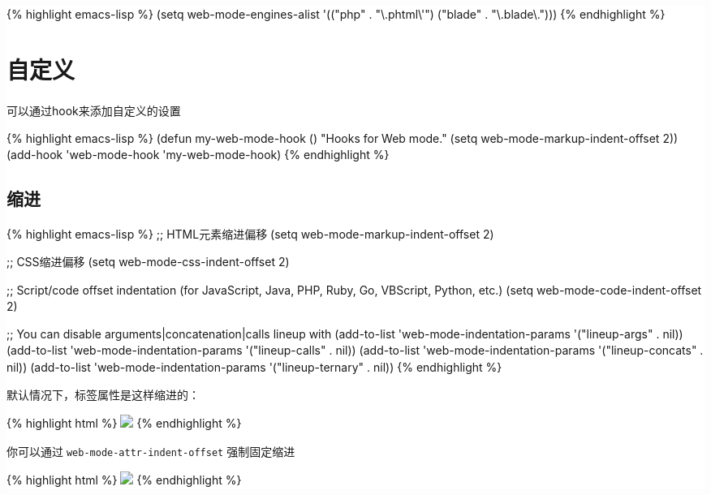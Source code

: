 {% highlight emacs-lisp %}
(setq web-mode-engines-alist
      '(("php"    . "\\.phtml\\'")
        ("blade"  . "\\.blade\\.")))
{% endhighlight %}


<a id="org4a08092"></a>

# 自定义

可以通过hook来添加自定义的设置

{% highlight emacs-lisp %}
(defun my-web-mode-hook ()
  "Hooks for Web mode."
  (setq web-mode-markup-indent-offset 2))
(add-hook 'web-mode-hook  'my-web-mode-hook)
{% endhighlight %}


<a id="org025bc89"></a>

## 缩进

{% highlight emacs-lisp %}
;; HTML元素缩进偏移
(setq web-mode-markup-indent-offset 2)

;; CSS缩进偏移
(setq web-mode-css-indent-offset 2)

;; Script/code offset indentation (for JavaScript, Java, PHP, Ruby, Go, VBScript, Python, etc.)
(setq web-mode-code-indent-offset 2)

;; You can disable arguments|concatenation|calls lineup with
(add-to-list 'web-mode-indentation-params '("lineup-args" . nil))
(add-to-list 'web-mode-indentation-params '("lineup-calls" . nil))
(add-to-list 'web-mode-indentation-params '("lineup-concats" . nil))
(add-to-list 'web-mode-indentation-params '("lineup-ternary" . nil))
{% endhighlight %}

默认情况下，标签属性是这样缩进的：

{% highlight html %}
<img src="pix.png"
     class="noborder"/>
{% endhighlight %}

你可以通过 `web-mode-attr-indent-offset` 强制固定缩进

{% highlight html %}
<img src="pix.png"
  class="noborder"/>
{% endhighlight %}
